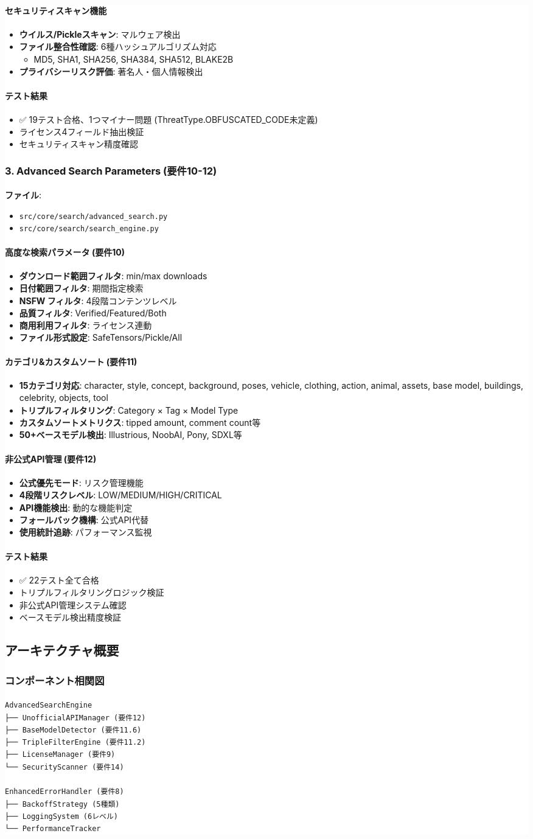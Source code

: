 #### セキュリティスキャン機能
- **ウイルス/Pickleスキャン**: マルウェア検出
- **ファイル整合性確認**: 6種ハッシュアルゴリズム対応
  - MD5, SHA1, SHA256, SHA384, SHA512, BLAKE2B
- **プライバシーリスク評価**: 著名人・個人情報検出

#### テスト結果
- ✅ 19テスト合格、1つマイナー問題 (ThreatType.OBFUSCATED_CODE未定義)
- ライセンス4フィールド抽出検証
- セキュリティスキャン精度確認

### 3. Advanced Search Parameters (要件10-12)
**ファイル**:
- `src/core/search/advanced_search.py`
- `src/core/search/search_engine.py`

#### 高度な検索パラメータ (要件10)
- **ダウンロード範囲フィルタ**: min/max downloads
- **日付範囲フィルタ**: 期間指定検索
- **NSFW フィルタ**: 4段階コンテンツレベル
- **品質フィルタ**: Verified/Featured/Both
- **商用利用フィルタ**: ライセンス連動
- **ファイル形式設定**: SafeTensors/Pickle/All

#### カテゴリ&カスタムソート (要件11)
- **15カテゴリ対応**: character, style, concept, background, poses, vehicle, clothing, action, animal, assets, base model, buildings, celebrity, objects, tool
- **トリプルフィルタリング**: Category × Tag × Model Type
- **カスタムソートメトリクス**: tipped amount, comment count等
- **50+ベースモデル検出**: Illustrious, NoobAI, Pony, SDXL等

#### 非公式API管理 (要件12)
- **公式優先モード**: リスク管理機能
- **4段階リスクレベル**: LOW/MEDIUM/HIGH/CRITICAL
- **API機能検出**: 動的な機能判定
- **フォールバック機構**: 公式API代替
- **使用統計追跡**: パフォーマンス監視

#### テスト結果
- ✅ 22テスト全て合格
- トリプルフィルタリングロジック検証
- 非公式API管理システム確認
- ベースモデル検出精度検証

## アーキテクチャ概要

### コンポーネント相関図
```
AdvancedSearchEngine
├── UnofficialAPIManager (要件12)
├── BaseModelDetector (要件11.6)
├── TripleFilterEngine (要件11.2)
├── LicenseManager (要件9)
└── SecurityScanner (要件14)

EnhancedErrorHandler (要件8)
├── BackoffStrategy (5種類)
├── LoggingSystem (6レベル)
└── PerformanceTracker
```
